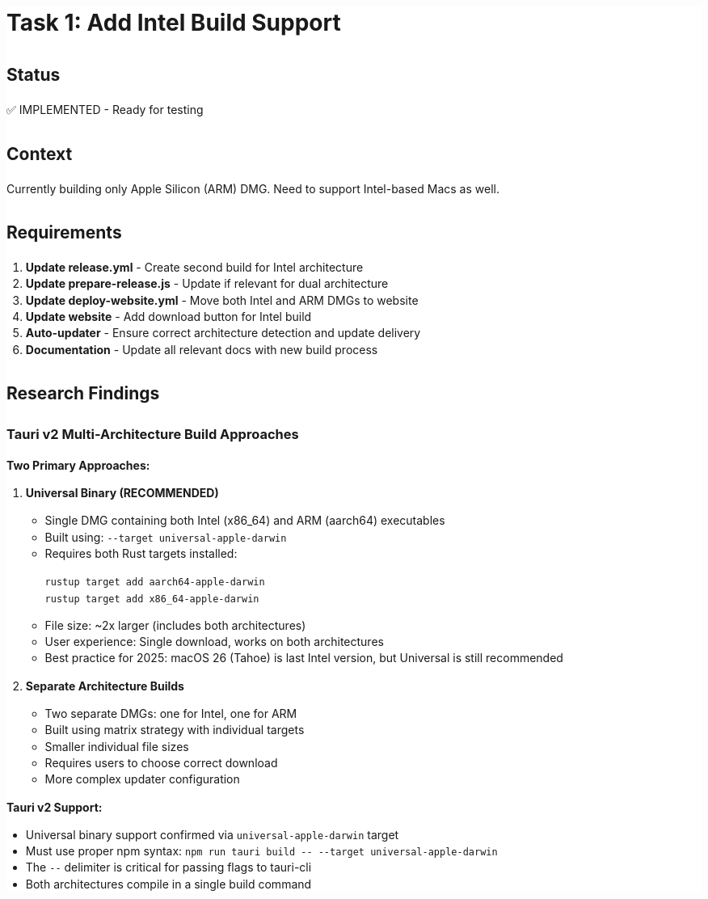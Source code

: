 # Task 1: Add Intel Build Support

## Status
✅ IMPLEMENTED - Ready for testing

## Context
Currently building only Apple Silicon (ARM) DMG. Need to support Intel-based Macs as well.

## Requirements

1. **Update release.yml** - Create second build for Intel architecture
2. **Update prepare-release.js** - Update if relevant for dual architecture
3. **Update deploy-website.yml** - Move both Intel and ARM DMGs to website
4. **Update website** - Add download button for Intel build
5. **Auto-updater** - Ensure correct architecture detection and update delivery
6. **Documentation** - Update all relevant docs with new build process

## Research Findings

### Tauri v2 Multi-Architecture Build Approaches

**Two Primary Approaches:**

1. **Universal Binary (RECOMMENDED)**
   - Single DMG containing both Intel (x86_64) and ARM (aarch64) executables
   - Built using: `--target universal-apple-darwin`
   - Requires both Rust targets installed:
     ```bash
     rustup target add aarch64-apple-darwin
     rustup target add x86_64-apple-darwin
     ```
   - File size: ~2x larger (includes both architectures)
   - User experience: Single download, works on both architectures
   - Best practice for 2025: macOS 26 (Tahoe) is last Intel version, but Universal is still recommended

2. **Separate Architecture Builds**
   - Two separate DMGs: one for Intel, one for ARM
   - Built using matrix strategy with individual targets
   - Smaller individual file sizes
   - Requires users to choose correct download
   - More complex updater configuration

**Tauri v2 Support:**
- Universal binary support confirmed via `universal-apple-darwin` target
- Must use proper npm syntax: `npm run tauri build -- --target universal-apple-darwin`
- The `--` delimiter is critical for passing flags to tauri-cli
- Both architectures compile in a single build command
